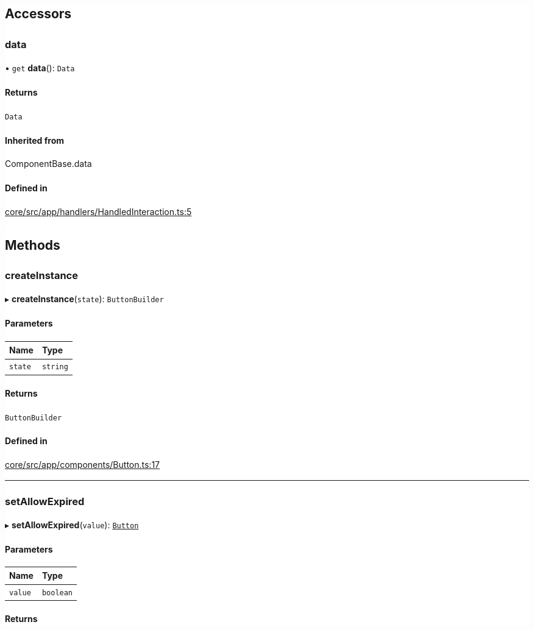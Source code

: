 ## Accessors

### data

• `get` **data**(): `Data`

#### Returns

`Data`

#### Inherited from

ComponentBase.data

#### Defined in

[core/src/app/handlers/HandledInteraction.ts:5](https://github.com/ssMMiles/interactions.ts/blob/df1cc9e/packages/core/src/app/handlers/HandledInteraction.ts#L5)

## Methods

### createInstance

▸ **createInstance**(`state`): `ButtonBuilder`

#### Parameters

| Name | Type |
| :------ | :------ |
| `state` | `string` |

#### Returns

`ButtonBuilder`

#### Defined in

[core/src/app/components/Button.ts:17](https://github.com/ssMMiles/interactions.ts/blob/df1cc9e/packages/core/src/app/components/Button.ts#L17)

___

### setAllowExpired

▸ **setAllowExpired**(`value`): [`Button`](Button.md)

#### Parameters

| Name | Type |
| :------ | :------ |
| `value` | `boolean` |

#### Returns
